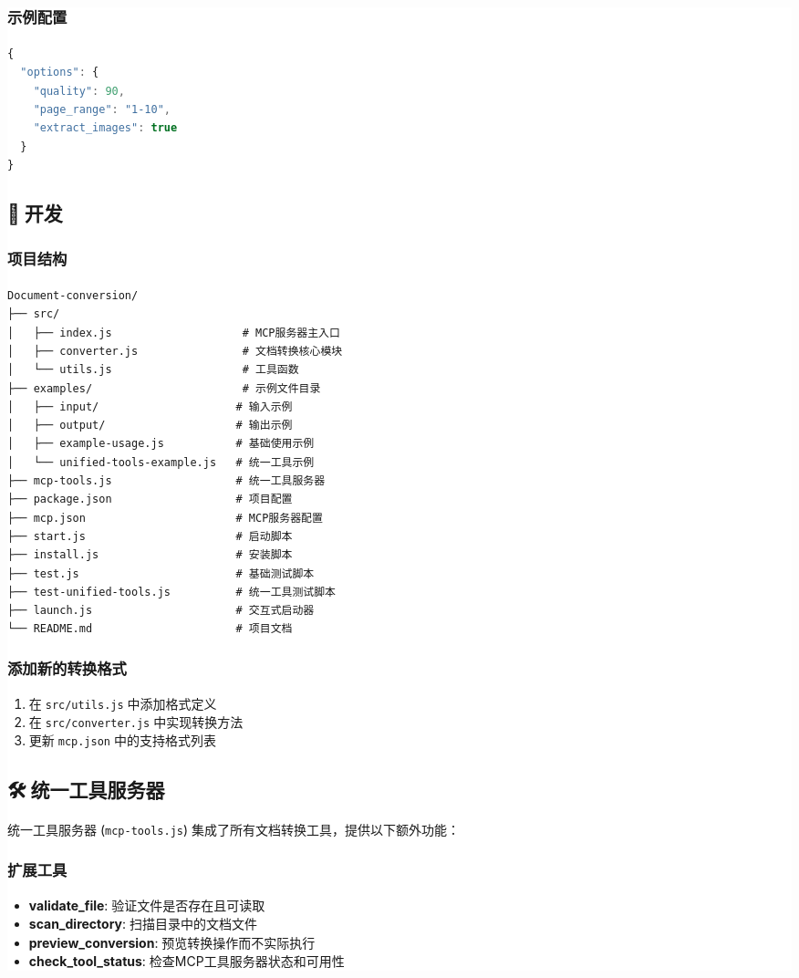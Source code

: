 ### 示例配置

```javascript
{
  "options": {
    "quality": 90,
    "page_range": "1-10",
    "extract_images": true
  }
}
```

## 🔧 开发

### 项目结构

```
Document-conversion/
├── src/
│   ├── index.js                    # MCP服务器主入口
│   ├── converter.js                # 文档转换核心模块
│   └── utils.js                    # 工具函数
├── examples/                       # 示例文件目录
│   ├── input/                     # 输入示例
│   ├── output/                    # 输出示例
│   ├── example-usage.js           # 基础使用示例
│   └── unified-tools-example.js   # 统一工具示例
├── mcp-tools.js                   # 统一工具服务器
├── package.json                   # 项目配置
├── mcp.json                       # MCP服务器配置
├── start.js                       # 启动脚本
├── install.js                     # 安装脚本
├── test.js                        # 基础测试脚本
├── test-unified-tools.js          # 统一工具测试脚本
├── launch.js                      # 交互式启动器
└── README.md                      # 项目文档
```

### 添加新的转换格式

1. 在 `src/utils.js` 中添加格式定义
2. 在 `src/converter.js` 中实现转换方法
3. 更新 `mcp.json` 中的支持格式列表

## 🛠️ 统一工具服务器

统一工具服务器 (`mcp-tools.js`) 集成了所有文档转换工具，提供以下额外功能：

### 扩展工具

- **validate_file**: 验证文件是否存在且可读取
- **scan_directory**: 扫描目录中的文档文件
- **preview_conversion**: 预览转换操作而不实际执行
- **check_tool_status**: 检查MCP工具服务器状态和可用性
